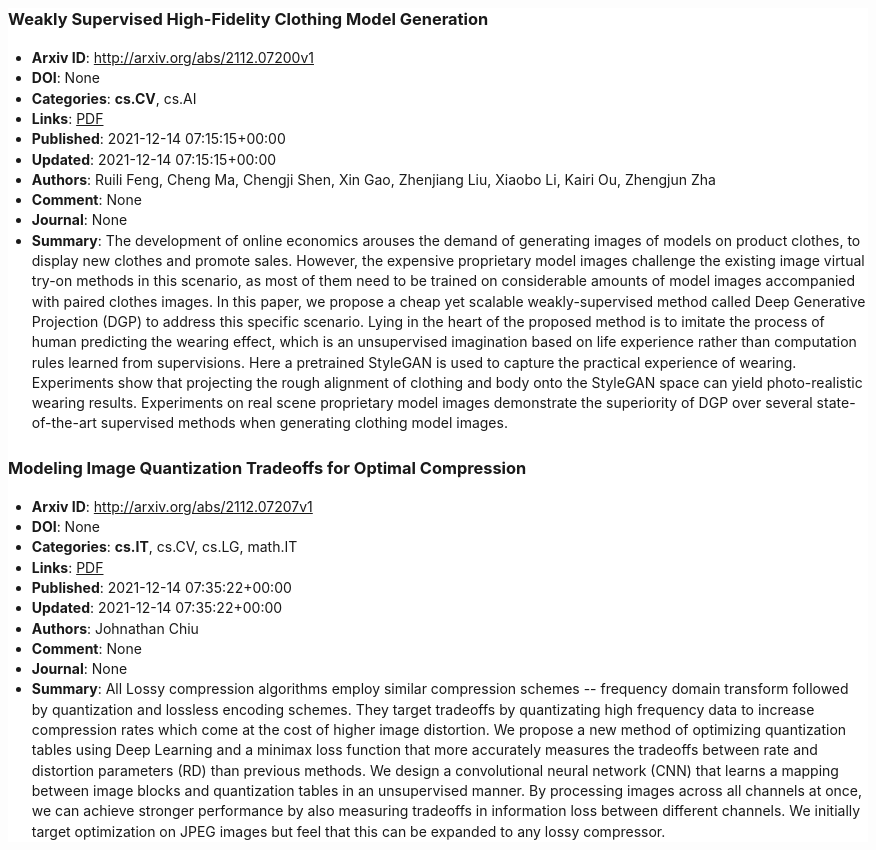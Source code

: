 

### Weakly Supervised High-Fidelity Clothing Model Generation
- **Arxiv ID**: http://arxiv.org/abs/2112.07200v1
- **DOI**: None
- **Categories**: **cs.CV**, cs.AI
- **Links**: [PDF](http://arxiv.org/pdf/2112.07200v1)
- **Published**: 2021-12-14 07:15:15+00:00
- **Updated**: 2021-12-14 07:15:15+00:00
- **Authors**: Ruili Feng, Cheng Ma, Chengji Shen, Xin Gao, Zhenjiang Liu, Xiaobo Li, Kairi Ou, Zhengjun Zha
- **Comment**: None
- **Journal**: None
- **Summary**: The development of online economics arouses the demand of generating images of models on product clothes, to display new clothes and promote sales. However, the expensive proprietary model images challenge the existing image virtual try-on methods in this scenario, as most of them need to be trained on considerable amounts of model images accompanied with paired clothes images. In this paper, we propose a cheap yet scalable weakly-supervised method called Deep Generative Projection (DGP) to address this specific scenario. Lying in the heart of the proposed method is to imitate the process of human predicting the wearing effect, which is an unsupervised imagination based on life experience rather than computation rules learned from supervisions. Here a pretrained StyleGAN is used to capture the practical experience of wearing. Experiments show that projecting the rough alignment of clothing and body onto the StyleGAN space can yield photo-realistic wearing results. Experiments on real scene proprietary model images demonstrate the superiority of DGP over several state-of-the-art supervised methods when generating clothing model images.



### Modeling Image Quantization Tradeoffs for Optimal Compression
- **Arxiv ID**: http://arxiv.org/abs/2112.07207v1
- **DOI**: None
- **Categories**: **cs.IT**, cs.CV, cs.LG, math.IT
- **Links**: [PDF](http://arxiv.org/pdf/2112.07207v1)
- **Published**: 2021-12-14 07:35:22+00:00
- **Updated**: 2021-12-14 07:35:22+00:00
- **Authors**: Johnathan Chiu
- **Comment**: None
- **Journal**: None
- **Summary**: All Lossy compression algorithms employ similar compression schemes -- frequency domain transform followed by quantization and lossless encoding schemes. They target tradeoffs by quantizating high frequency data to increase compression rates which come at the cost of higher image distortion. We propose a new method of optimizing quantization tables using Deep Learning and a minimax loss function that more accurately measures the tradeoffs between rate and distortion parameters (RD) than previous methods. We design a convolutional neural network (CNN) that learns a mapping between image blocks and quantization tables in an unsupervised manner. By processing images across all channels at once, we can achieve stronger performance by also measuring tradeoffs in information loss between different channels. We initially target optimization on JPEG images but feel that this can be expanded to any lossy compressor.



